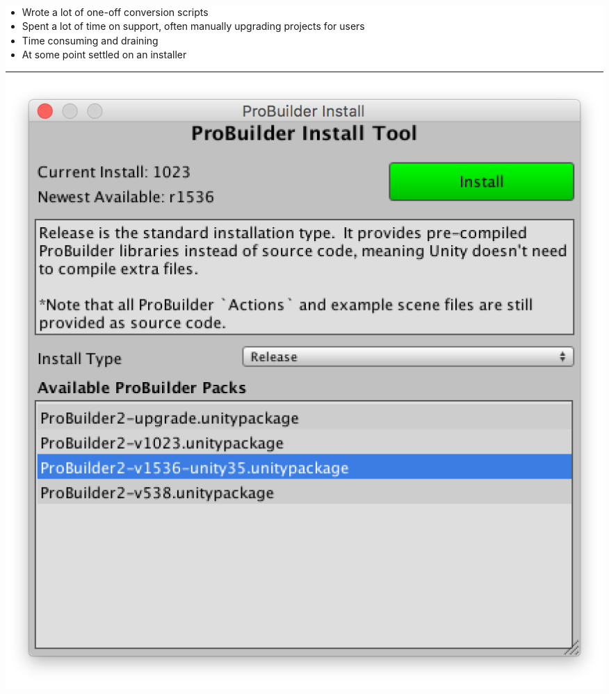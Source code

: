 - Wrote a lot of one-off conversion scripts
- Spent a lot of time on support, often manually upgrading projects for users
- Time consuming and draining
- At some point settled on an installer

---

![original inline](images/InstallTool.png)
